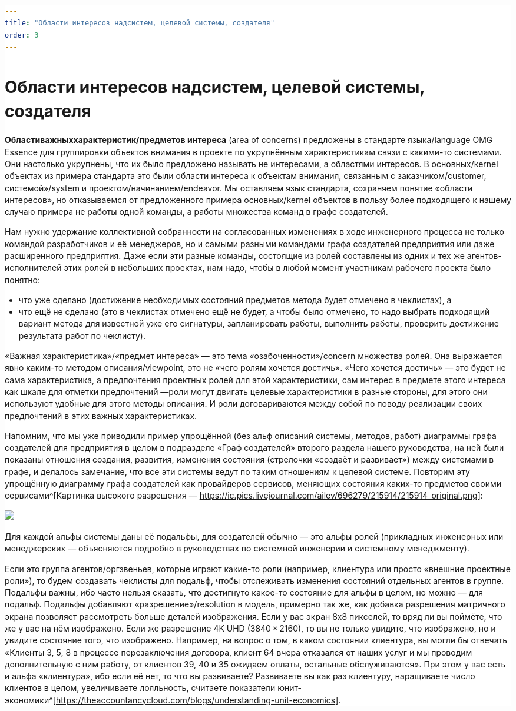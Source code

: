 ```yaml
---
title: "Области интересов надсистем, целевой системы, создателя"
order: 3
---
```


# Области интересов надсистем, целевой системы, создателя

**О****бласти****важных****характеристик****/предметов интереса** (area of concerns) предложены в стандарте языка/language OMG Essence для группировки объектов внимания в проекте по укрупнённым характеристикам связи с какими-то системами. Они настолько укрупнены, что их было предложено называть не интересами, а областями интересов. В основных/kernel объектах из примера стандарта это были области интереса к объектам внимания, связанным с заказчиком/customer, системой»/system и проектом/начинанием/endeavor. Мы оставляем язык стандарта, сохраняем понятие «области интересов», но отказываемся от предложенного примера основных/kernel объектов в пользу более подходящего к нашему случаю примера не работы одной команды, а работы множества команд в графе создателей.

Нам нужно удержание коллективной собранности на согласованных изменениях в ходе инженерного процесса не только командой разработчиков и её менеджеров, но и самыми разными командами графа создателей предприятия или даже расширенного предприятия. Даже если эти разные команды, состоящие из ролей составлены из одних и тех же агентов-исполнителей этих ролей в небольших проектах, нам надо, чтобы в любой момент участникам рабочего проекта было понятно:

* что уже сделано (достижение необходимых состояний предметов метода будет отмечено в чеклистах), а
* что ещё не сделано (это в чеклистах отмечено ещё не будет, а чтобы было отмечено, то надо выбрать подходящий вариант метода для известной уже его сигнатуры, запланировать работы, выполнить работы, проверить достижение результата работ по чеклисту).

«Важная характеристика»/«предмет интереса» — это тема «озабоченности»/concern множества ролей. Она выражается явно каким-то методом описания/viewpoint, это не «чего ролям хочется достичь». «Чего хочется достичь» — это будет не сама характеристика, а предпочтения проектных ролей для этой характеристики, сам интерес в предмете этого интереса как шкале для отметки предпочтений —роли могут двигать целевые характеристики в разные стороны, для этого они используют удобные для этого методы описания. И роли договариваются между собой по поводу реализации своих предпочтений в этих важных характеристиках.

Напомним, что мы уже приводили пример упрощённой (без альф описаний системы, методов, работ) диаграммы графа создателей для предприятия в целом в подразделе «Граф создателей» второго раздела нашего руководства, на ней были показаны отношения создания, развития, изменения состояния (стрелочки «создаёт и развивает») между системами в графе, и делалось замечание, что все эти системы ведут по таким отношениям к целевой системе. Повторим эту упрощённую диаграмму графа создателей как провайдеров сервисов, меняющих состояния каких-то предметов своими сервисами^[Картинка высокого разрешения — <https://ic.pics.livejournal.com/ailev/696279/215914/215914_original.png>]:

![](/ru/methodology/64.png)

Для каждой альфы системы даны её подальфы, для создателей обычно — это альфы ролей (прикладных инженерных или менеджерских — объясняются подробно в руководствах по системной инженерии и системному менеджменту).

Если это группа агентов/оргзвеньев, которые играют какие-то роли (например, клиентура или просто «внешние проектные роли»), то будем создавать чеклисты для подальф, чтобы отслеживать изменения состояний отдельных агентов в группе. Подальфы важны, ибо часто нельзя сказать, что достигнуто какое-то состояние для альфы в целом, но можно — для подальф. Подальфы добавляют «разрешение»/resolution в модель, примерно так же, как добавка разрешения матричного экрана позволяет рассмотреть больше деталей изображения. Если у вас экран 8x8 пикселей, то вряд ли вы поймёте, что же у вас на нём изображено. Если же разрешение 4K UHD (3840 × 2160), то вы не только увидите, что изображено, но и увидите состояние того, что изображено. Например, на вопрос о том, в каком состоянии клиентура, вы могли бы отвечать «Клиенты 3, 5, 8 в процессе перезаключения договора, клиент 64 вчера отказался от наших услуг и мы проводим дополнительную с ним работу, от клиентов 39, 40 и 35 ожидаем оплаты, остальные обслуживаются». При этом у вас есть и альфа «клиентура», ибо если её нет, то что вы развиваете? Развиваете вы как раз клиентуру, наращиваете число клиентов в целом, увеличиваете лояльность, считаете показатели юнит-экономики^[<https://theaccountancycloud.com/blogs/understanding-unit-economics>].
